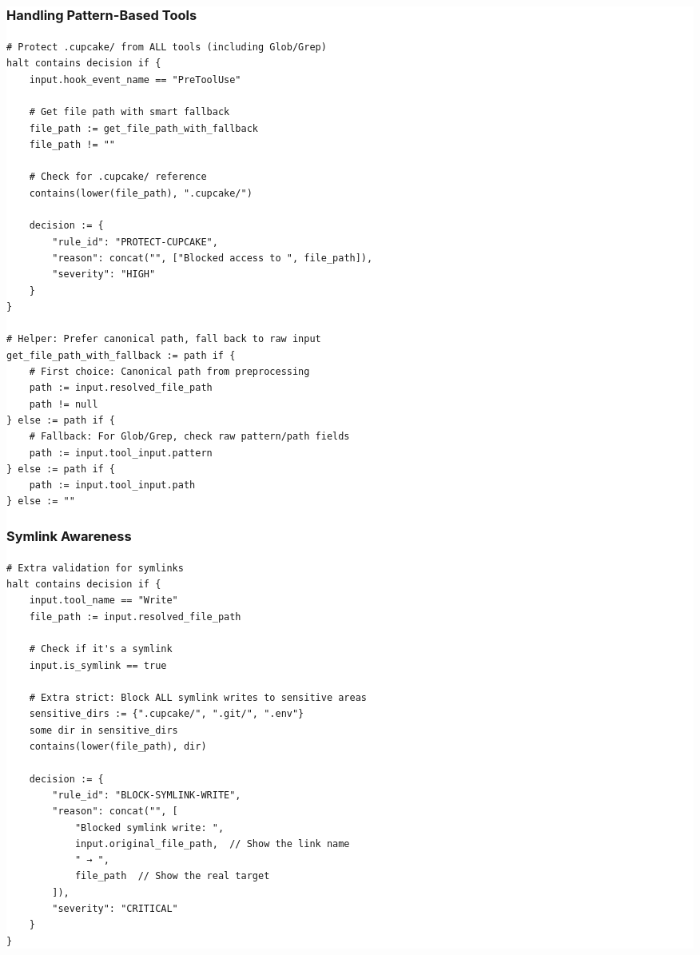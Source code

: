 ### Handling Pattern-Based Tools

```rego
# Protect .cupcake/ from ALL tools (including Glob/Grep)
halt contains decision if {
    input.hook_event_name == "PreToolUse"

    # Get file path with smart fallback
    file_path := get_file_path_with_fallback
    file_path != ""

    # Check for .cupcake/ reference
    contains(lower(file_path), ".cupcake/")

    decision := {
        "rule_id": "PROTECT-CUPCAKE",
        "reason": concat("", ["Blocked access to ", file_path]),
        "severity": "HIGH"
    }
}

# Helper: Prefer canonical path, fall back to raw input
get_file_path_with_fallback := path if {
    # First choice: Canonical path from preprocessing
    path := input.resolved_file_path
    path != null
} else := path if {
    # Fallback: For Glob/Grep, check raw pattern/path fields
    path := input.tool_input.pattern
} else := path if {
    path := input.tool_input.path
} else := ""
```

### Symlink Awareness

```rego
# Extra validation for symlinks
halt contains decision if {
    input.tool_name == "Write"
    file_path := input.resolved_file_path

    # Check if it's a symlink
    input.is_symlink == true

    # Extra strict: Block ALL symlink writes to sensitive areas
    sensitive_dirs := {".cupcake/", ".git/", ".env"}
    some dir in sensitive_dirs
    contains(lower(file_path), dir)

    decision := {
        "rule_id": "BLOCK-SYMLINK-WRITE",
        "reason": concat("", [
            "Blocked symlink write: ",
            input.original_file_path,  // Show the link name
            " → ",
            file_path  // Show the real target
        ]),
        "severity": "CRITICAL"
    }
}
```
